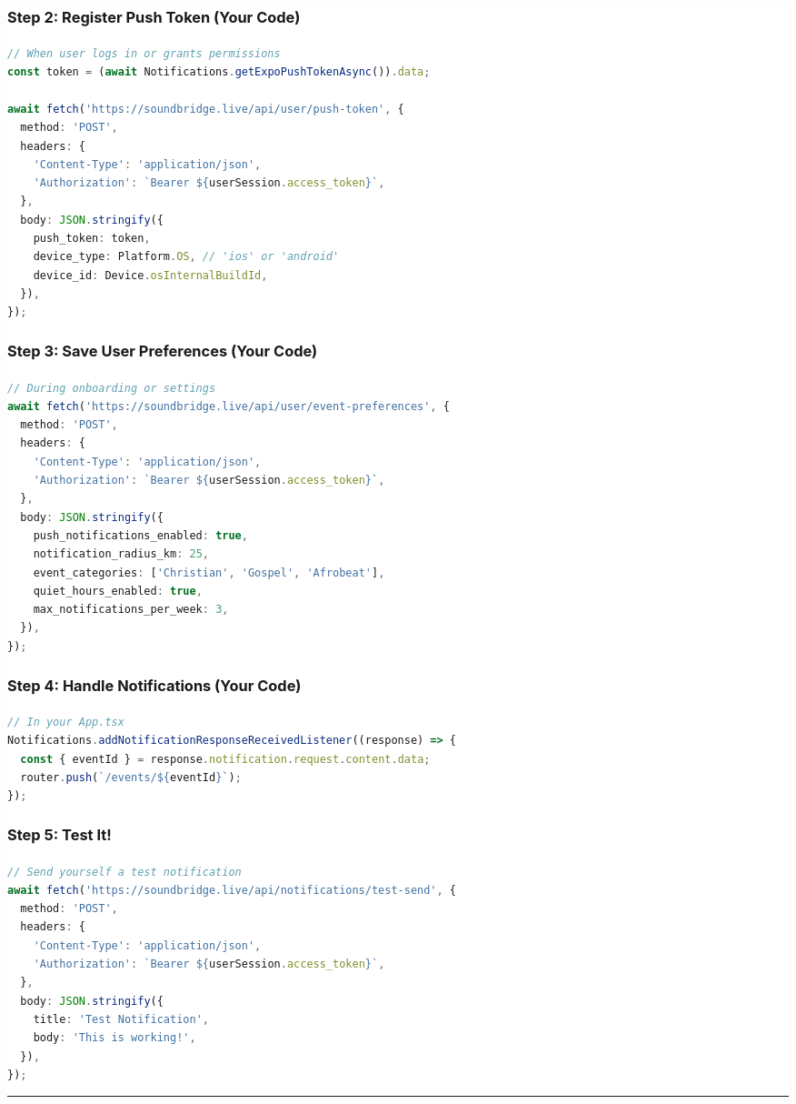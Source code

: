 ### **Step 2: Register Push Token (Your Code)**
```typescript
// When user logs in or grants permissions
const token = (await Notifications.getExpoPushTokenAsync()).data;

await fetch('https://soundbridge.live/api/user/push-token', {
  method: 'POST',
  headers: {
    'Content-Type': 'application/json',
    'Authorization': `Bearer ${userSession.access_token}`,
  },
  body: JSON.stringify({
    push_token: token,
    device_type: Platform.OS, // 'ios' or 'android'
    device_id: Device.osInternalBuildId,
  }),
});
```

### **Step 3: Save User Preferences (Your Code)**
```typescript
// During onboarding or settings
await fetch('https://soundbridge.live/api/user/event-preferences', {
  method: 'POST',
  headers: {
    'Content-Type': 'application/json',
    'Authorization': `Bearer ${userSession.access_token}`,
  },
  body: JSON.stringify({
    push_notifications_enabled: true,
    notification_radius_km: 25,
    event_categories: ['Christian', 'Gospel', 'Afrobeat'],
    quiet_hours_enabled: true,
    max_notifications_per_week: 3,
  }),
});
```

### **Step 4: Handle Notifications (Your Code)**
```typescript
// In your App.tsx
Notifications.addNotificationResponseReceivedListener((response) => {
  const { eventId } = response.notification.request.content.data;
  router.push(`/events/${eventId}`);
});
```

### **Step 5: Test It!**
```typescript
// Send yourself a test notification
await fetch('https://soundbridge.live/api/notifications/test-send', {
  method: 'POST',
  headers: {
    'Content-Type': 'application/json',
    'Authorization': `Bearer ${userSession.access_token}`,
  },
  body: JSON.stringify({
    title: 'Test Notification',
    body: 'This is working!',
  }),
});
```

---